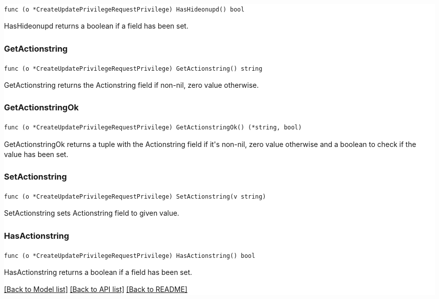 `func (o *CreateUpdatePrivilegeRequestPrivilege) HasHideonupd() bool`

HasHideonupd returns a boolean if a field has been set.

### GetActionstring

`func (o *CreateUpdatePrivilegeRequestPrivilege) GetActionstring() string`

GetActionstring returns the Actionstring field if non-nil, zero value otherwise.

### GetActionstringOk

`func (o *CreateUpdatePrivilegeRequestPrivilege) GetActionstringOk() (*string, bool)`

GetActionstringOk returns a tuple with the Actionstring field if it's non-nil, zero value otherwise
and a boolean to check if the value has been set.

### SetActionstring

`func (o *CreateUpdatePrivilegeRequestPrivilege) SetActionstring(v string)`

SetActionstring sets Actionstring field to given value.

### HasActionstring

`func (o *CreateUpdatePrivilegeRequestPrivilege) HasActionstring() bool`

HasActionstring returns a boolean if a field has been set.


[[Back to Model list]](../README.md#documentation-for-models) [[Back to API list]](../README.md#documentation-for-api-endpoints) [[Back to README]](../README.md)


